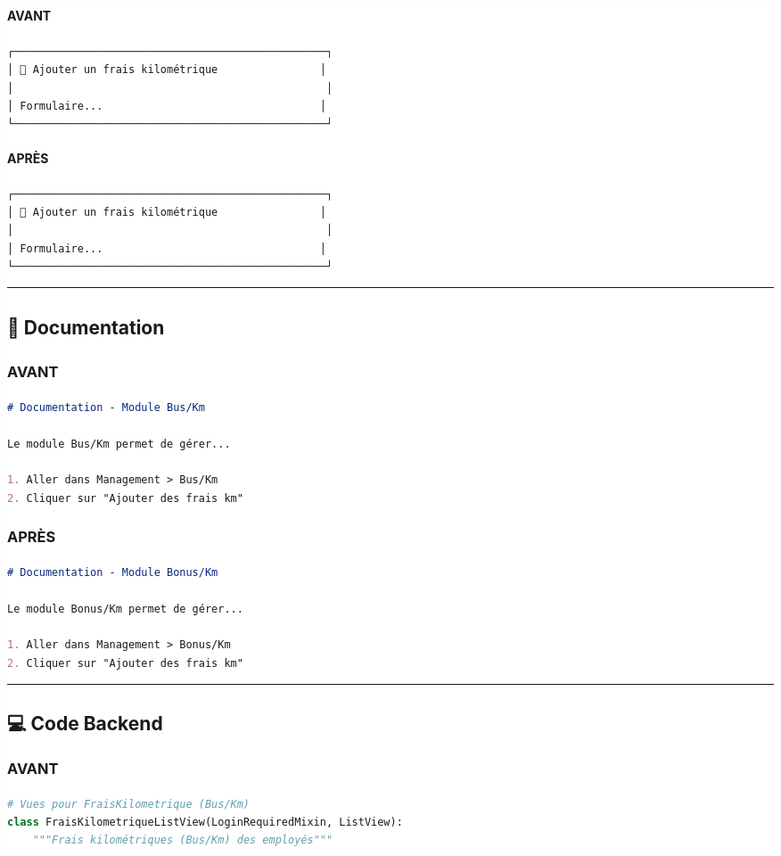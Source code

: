 #### AVANT
```
┌─────────────────────────────────────────────────┐
│ 🚌 Ajouter un frais kilométrique                │
│                                                 │
│ Formulaire...                                  │
└─────────────────────────────────────────────────┘
```

#### APRÈS
```
┌─────────────────────────────────────────────────┐
│ 🎁 Ajouter un frais kilométrique                │
│                                                 │
│ Formulaire...                                  │
└─────────────────────────────────────────────────┘
```

---

## 📝 Documentation

### AVANT
```markdown
# Documentation - Module Bus/Km

Le module Bus/Km permet de gérer...

1. Aller dans Management > Bus/Km
2. Cliquer sur "Ajouter des frais km"
```

### APRÈS
```markdown
# Documentation - Module Bonus/Km

Le module Bonus/Km permet de gérer...

1. Aller dans Management > Bonus/Km
2. Cliquer sur "Ajouter des frais km"
```

---

## 💻 Code Backend

### AVANT
```python
# Vues pour FraisKilometrique (Bus/Km)
class FraisKilometriqueListView(LoginRequiredMixin, ListView):
    """Frais kilométriques (Bus/Km) des employés"""
```
